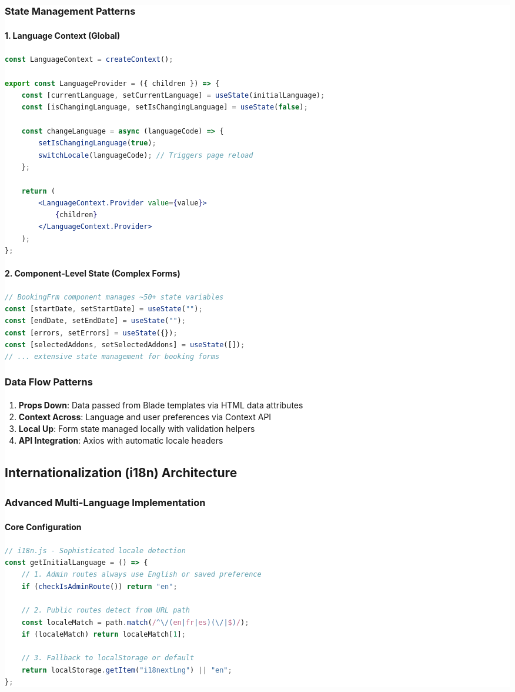 ### State Management Patterns

#### 1. Language Context (Global)
```jsx
const LanguageContext = createContext();

export const LanguageProvider = ({ children }) => {
    const [currentLanguage, setCurrentLanguage] = useState(initialLanguage);
    const [isChangingLanguage, setIsChangingLanguage] = useState(false);
    
    const changeLanguage = async (languageCode) => {
        setIsChangingLanguage(true);
        switchLocale(languageCode); // Triggers page reload
    };
    
    return (
        <LanguageContext.Provider value={value}>
            {children}
        </LanguageContext.Provider>
    );
};
```

#### 2. Component-Level State (Complex Forms)
```jsx
// BookingFrm component manages ~50+ state variables
const [startDate, setStartDate] = useState("");
const [endDate, setEndDate] = useState("");
const [errors, setErrors] = useState({});
const [selectedAddons, setSelectedAddons] = useState([]);
// ... extensive state management for booking forms
```

### Data Flow Patterns
1. **Props Down**: Data passed from Blade templates via HTML data attributes
2. **Context Across**: Language and user preferences via Context API  
3. **Local Up**: Form state managed locally with validation helpers
4. **API Integration**: Axios with automatic locale headers

## Internationalization (i18n) Architecture

### Advanced Multi-Language Implementation

#### Core Configuration
```javascript
// i18n.js - Sophisticated locale detection
const getInitialLanguage = () => {
    // 1. Admin routes always use English or saved preference
    if (checkIsAdminRoute()) return "en";
    
    // 2. Public routes detect from URL path
    const localeMatch = path.match(/^\/(en|fr|es)(\/|$)/);
    if (localeMatch) return localeMatch[1];
    
    // 3. Fallback to localStorage or default
    return localStorage.getItem("i18nextLng") || "en";
};
```
